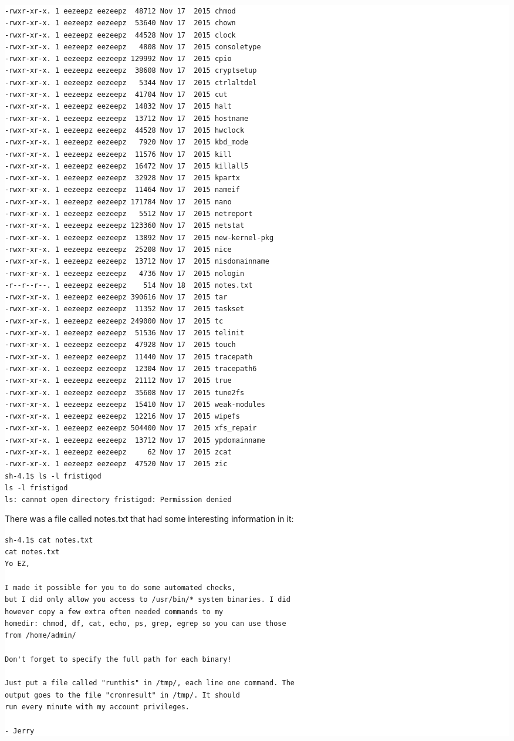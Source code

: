 ```plaintext
-rwxr-xr-x. 1 eezeepz eezeepz  48712 Nov 17  2015 chmod
-rwxr-xr-x. 1 eezeepz eezeepz  53640 Nov 17  2015 chown
-rwxr-xr-x. 1 eezeepz eezeepz  44528 Nov 17  2015 clock
-rwxr-xr-x. 1 eezeepz eezeepz   4808 Nov 17  2015 consoletype
-rwxr-xr-x. 1 eezeepz eezeepz 129992 Nov 17  2015 cpio
-rwxr-xr-x. 1 eezeepz eezeepz  38608 Nov 17  2015 cryptsetup
-rwxr-xr-x. 1 eezeepz eezeepz   5344 Nov 17  2015 ctrlaltdel
-rwxr-xr-x. 1 eezeepz eezeepz  41704 Nov 17  2015 cut
-rwxr-xr-x. 1 eezeepz eezeepz  14832 Nov 17  2015 halt
-rwxr-xr-x. 1 eezeepz eezeepz  13712 Nov 17  2015 hostname
-rwxr-xr-x. 1 eezeepz eezeepz  44528 Nov 17  2015 hwclock
-rwxr-xr-x. 1 eezeepz eezeepz   7920 Nov 17  2015 kbd_mode
-rwxr-xr-x. 1 eezeepz eezeepz  11576 Nov 17  2015 kill
-rwxr-xr-x. 1 eezeepz eezeepz  16472 Nov 17  2015 killall5
-rwxr-xr-x. 1 eezeepz eezeepz  32928 Nov 17  2015 kpartx
-rwxr-xr-x. 1 eezeepz eezeepz  11464 Nov 17  2015 nameif
-rwxr-xr-x. 1 eezeepz eezeepz 171784 Nov 17  2015 nano
-rwxr-xr-x. 1 eezeepz eezeepz   5512 Nov 17  2015 netreport
-rwxr-xr-x. 1 eezeepz eezeepz 123360 Nov 17  2015 netstat
-rwxr-xr-x. 1 eezeepz eezeepz  13892 Nov 17  2015 new-kernel-pkg
-rwxr-xr-x. 1 eezeepz eezeepz  25208 Nov 17  2015 nice
-rwxr-xr-x. 1 eezeepz eezeepz  13712 Nov 17  2015 nisdomainname
-rwxr-xr-x. 1 eezeepz eezeepz   4736 Nov 17  2015 nologin
-r--r--r--. 1 eezeepz eezeepz    514 Nov 18  2015 notes.txt
-rwxr-xr-x. 1 eezeepz eezeepz 390616 Nov 17  2015 tar
-rwxr-xr-x. 1 eezeepz eezeepz  11352 Nov 17  2015 taskset
-rwxr-xr-x. 1 eezeepz eezeepz 249000 Nov 17  2015 tc
-rwxr-xr-x. 1 eezeepz eezeepz  51536 Nov 17  2015 telinit
-rwxr-xr-x. 1 eezeepz eezeepz  47928 Nov 17  2015 touch
-rwxr-xr-x. 1 eezeepz eezeepz  11440 Nov 17  2015 tracepath
-rwxr-xr-x. 1 eezeepz eezeepz  12304 Nov 17  2015 tracepath6
-rwxr-xr-x. 1 eezeepz eezeepz  21112 Nov 17  2015 true
-rwxr-xr-x. 1 eezeepz eezeepz  35608 Nov 17  2015 tune2fs
-rwxr-xr-x. 1 eezeepz eezeepz  15410 Nov 17  2015 weak-modules
-rwxr-xr-x. 1 eezeepz eezeepz  12216 Nov 17  2015 wipefs
-rwxr-xr-x. 1 eezeepz eezeepz 504400 Nov 17  2015 xfs_repair
-rwxr-xr-x. 1 eezeepz eezeepz  13712 Nov 17  2015 ypdomainname
-rwxr-xr-x. 1 eezeepz eezeepz     62 Nov 17  2015 zcat
-rwxr-xr-x. 1 eezeepz eezeepz  47520 Nov 17  2015 zic
sh-4.1$ ls -l fristigod
ls -l fristigod
ls: cannot open directory fristigod: Permission denied
```

There was a file called notes.txt that had some interesting information in it:

```plaintext
sh-4.1$ cat notes.txt
cat notes.txt
Yo EZ,

I made it possible for you to do some automated checks, 
but I did only allow you access to /usr/bin/* system binaries. I did
however copy a few extra often needed commands to my 
homedir: chmod, df, cat, echo, ps, grep, egrep so you can use those
from /home/admin/

Don't forget to specify the full path for each binary!

Just put a file called "runthis" in /tmp/, each line one command. The 
output goes to the file "cronresult" in /tmp/. It should 
run every minute with my account privileges.

- Jerry
```